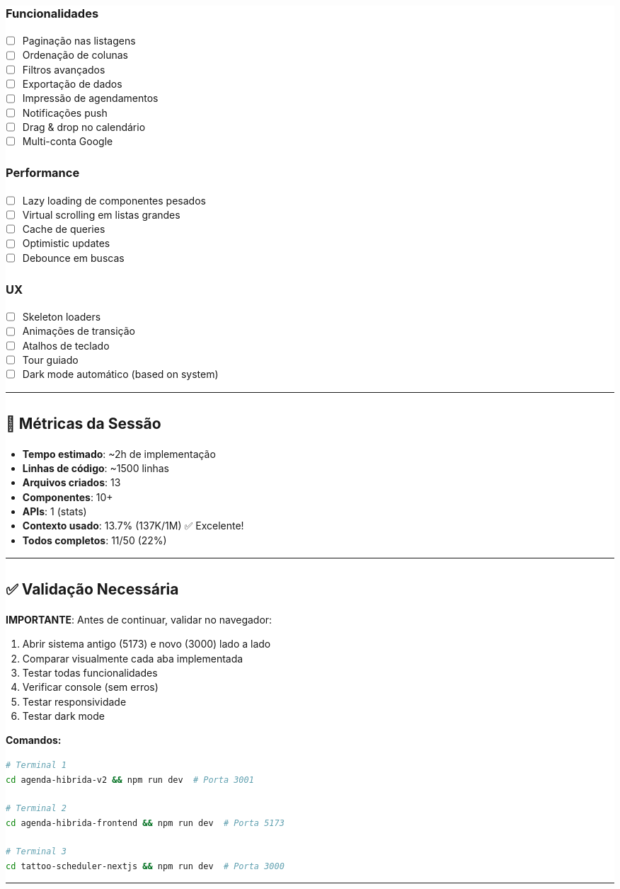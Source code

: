 ### Funcionalidades
- [ ] Paginação nas listagens
- [ ] Ordenação de colunas
- [ ] Filtros avançados
- [ ] Exportação de dados
- [ ] Impressão de agendamentos
- [ ] Notificações push
- [ ] Drag & drop no calendário
- [ ] Multi-conta Google

### Performance
- [ ] Lazy loading de componentes pesados
- [ ] Virtual scrolling em listas grandes
- [ ] Cache de queries
- [ ] Optimistic updates
- [ ] Debounce em buscas

### UX
- [ ] Skeleton loaders
- [ ] Animações de transição
- [ ] Atalhos de teclado
- [ ] Tour guiado
- [ ] Dark mode automático (based on system)

---

## 🎯 Métricas da Sessão

- **Tempo estimado**: ~2h de implementação
- **Linhas de código**: ~1500 linhas
- **Arquivos criados**: 13
- **Componentes**: 10+
- **APIs**: 1 (stats)
- **Contexto usado**: 13.7% (137K/1M) ✅ Excelente!
- **Todos completos**: 11/50 (22%)

---

## ✅ Validação Necessária

**IMPORTANTE**: Antes de continuar, validar no navegador:

1. Abrir sistema antigo (5173) e novo (3000) lado a lado
2. Comparar visualmente cada aba implementada
3. Testar todas funcionalidades
4. Verificar console (sem erros)
5. Testar responsividade
6. Testar dark mode

**Comandos:**
```bash
# Terminal 1
cd agenda-hibrida-v2 && npm run dev  # Porta 3001

# Terminal 2
cd agenda-hibrida-frontend && npm run dev  # Porta 5173

# Terminal 3
cd tattoo-scheduler-nextjs && npm run dev  # Porta 3000
```

---